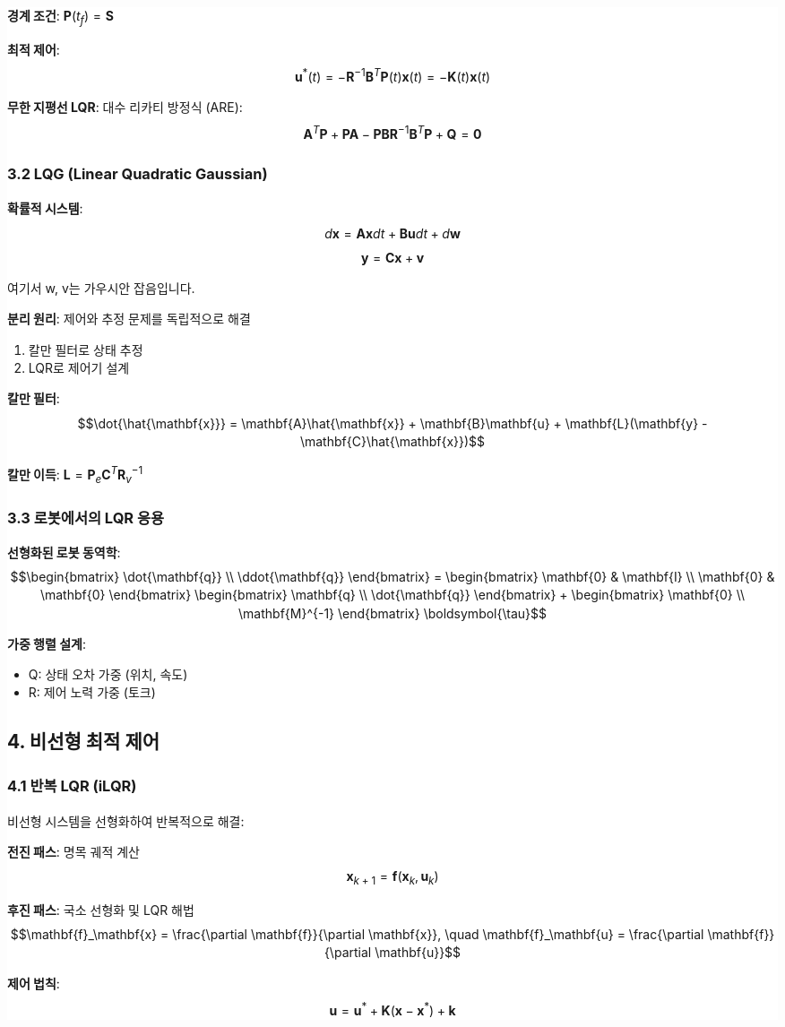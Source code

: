 **경계 조건**: $\mathbf{P}(t_f) = \mathbf{S}$

**최적 제어**:
$$\mathbf{u}^*(t) = -\mathbf{R}^{-1}\mathbf{B}^T\mathbf{P}(t)\mathbf{x}(t) = -\mathbf{K}(t)\mathbf{x}(t)$$

**무한 지평선 LQR**:
대수 리카티 방정식 (ARE):
$$\mathbf{A}^T\mathbf{P} + \mathbf{P}\mathbf{A} - \mathbf{P}\mathbf{B}\mathbf{R}^{-1}\mathbf{B}^T\mathbf{P} + \mathbf{Q} = \mathbf{0}$$

### 3.2 LQG (Linear Quadratic Gaussian)

**확률적 시스템**:
$$d\mathbf{x} = \mathbf{A}\mathbf{x}dt + \mathbf{B}\mathbf{u}dt + d\mathbf{w}$$
$$\mathbf{y} = \mathbf{C}\mathbf{x} + \mathbf{v}$$

여기서 w, v는 가우시안 잡음입니다.

**분리 원리**: 제어와 추정 문제를 독립적으로 해결
1. 칼만 필터로 상태 추정
2. LQR로 제어기 설계

**칼만 필터**:
$$\dot{\hat{\mathbf{x}}} = \mathbf{A}\hat{\mathbf{x}} + \mathbf{B}\mathbf{u} + \mathbf{L}(\mathbf{y} - \mathbf{C}\hat{\mathbf{x}})$$

**칼만 이득**: $\mathbf{L} = \mathbf{P}_e\mathbf{C}^T\mathbf{R}_v^{-1}$

### 3.3 로봇에서의 LQR 응용

**선형화된 로봇 동역학**:
$$\begin{bmatrix} \dot{\mathbf{q}} \\ \ddot{\mathbf{q}} \end{bmatrix} = \begin{bmatrix} \mathbf{0} & \mathbf{I} \\ \mathbf{0} & \mathbf{0} \end{bmatrix} \begin{bmatrix} \mathbf{q} \\ \dot{\mathbf{q}} \end{bmatrix} + \begin{bmatrix} \mathbf{0} \\ \mathbf{M}^{-1} \end{bmatrix} \boldsymbol{\tau}$$

**가중 행렬 설계**:
- Q: 상태 오차 가중 (위치, 속도)
- R: 제어 노력 가중 (토크)

## 4. 비선형 최적 제어

### 4.1 반복 LQR (iLQR)

비선형 시스템을 선형화하여 반복적으로 해결:

**전진 패스**: 명목 궤적 계산
$$\mathbf{x}_{k+1} = \mathbf{f}(\mathbf{x}_k, \mathbf{u}_k)$$

**후진 패스**: 국소 선형화 및 LQR 해법
$$\mathbf{f}_\mathbf{x} = \frac{\partial \mathbf{f}}{\partial \mathbf{x}}, \quad \mathbf{f}_\mathbf{u} = \frac{\partial \mathbf{f}}{\partial \mathbf{u}}$$

**제어 법칙**:
$$\mathbf{u} = \mathbf{u}^* + \mathbf{K}(\mathbf{x} - \mathbf{x}^*) + \mathbf{k}$$
